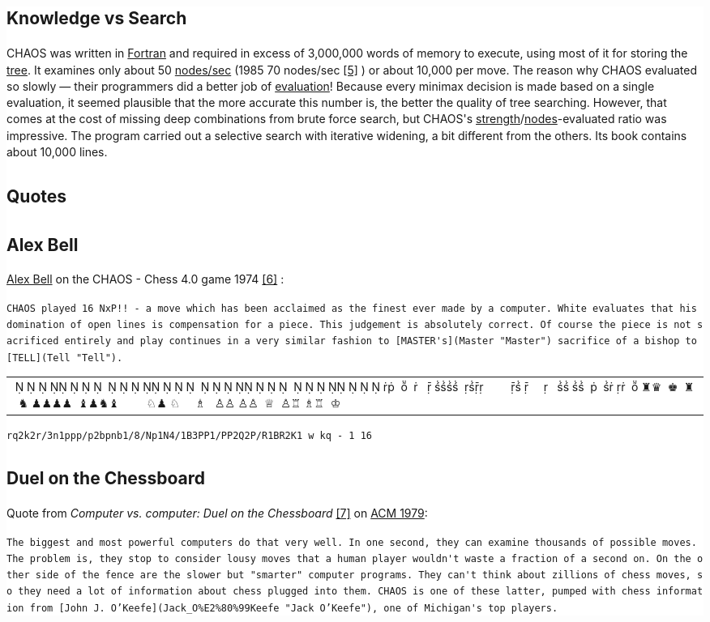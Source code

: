 ## Knowledge vs Search

CHAOS was written in [Fortran](Fortran "Fortran") and required in excess of 3,000,000 words of memory to execute, using most of it for storing the [tree](Search_Tree "Search Tree"). It examines only about 50 [nodes/sec](Nodes_per_Second "Nodes per Second") (1985 70 nodes/sec <a id="cite-note-5" href="#cite-ref-5">[5]</a> ) or about 10,000 per move. The reason why CHAOS evaluated so slowly — their programmers did a better job of [evaluation](Evaluation "Evaluation")! Because every minimax decision is made based on a single evaluation, it seemed plausible that the more accurate this number is, the better the quality of tree searching. However, that comes at the cost of missing deep combinations from brute force search, but CHAOS's [strength](Playing_Strength "Playing Strength")/[nodes](Node "Node")-evaluated ratio was impressive. The program carried out a selective search with iterative widening, a bit different from the others. Its book contains about 10,000 lines.

## Quotes

## Alex Bell

[Alex Bell](Alex_Bell "Alex Bell") on the CHAOS - Chess 4.0 game 1974 <a id="cite-note-6" href="#cite-ref-6">[6]</a> :

```
CHAOS played 16 NxP!! - a move which has been acclaimed as the finest ever made by a computer. White evaluates that his domination of open lines is compensation for a piece. This judgement is absolutely correct. Of course the piece is not sacrificed entirely and play continues in a very similar fashion to [MASTER's](Master "Master") sacrifice of a bishop to [TELL](Tell "Tell"). 

```

|  |
| --- |
|                                                                      ♜♛  ♚  ♜   ♞ ♟♟♟♟  ♝♟♞♝         ♘♟ ♘     ♗   ♙♙ ♙♙  ♕  ♙♖ ♗♖  ♔  |

```
rq2k2r/3n1ppp/p2bpnb1/8/Np1N4/1B3PP1/PP2Q2P/R1BR2K1 w kq - 1 16

```

## Duel on the Chessboard

Quote from *Computer vs. computer: Duel on the Chessboard* <a id="cite-note-7" href="#cite-ref-7">[7]</a> on [ACM 1979](ACM_1979 "ACM 1979"):

```
The biggest and most powerful computers do that very well. In one second, they can examine thousands of possible moves. The problem is, they stop to consider lousy moves that a human player wouldn't waste a fraction of a second on. On the other side of the fence are the slower but "smarter" computer programs. They can't think about zillions of chess moves, so they need a lot of information about chess plugged into them. CHAOS is one of these latter, pumped with chess information from [John J. O’Keefe](Jack_O%E2%80%99Keefe "Jack O’Keefe"), one of Michigan's top players. 

```

